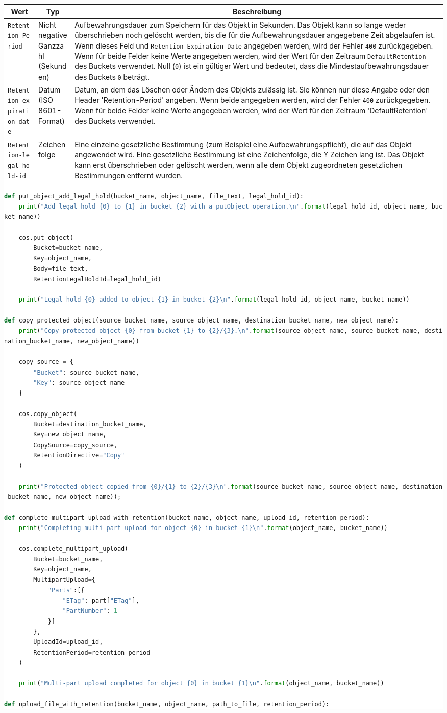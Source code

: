 
| Wert | Typ	| Beschreibung |
| --- | --- | --- | 
|`Retention-Period` | Nicht negative Ganzzahl (Sekunden) | Aufbewahrungsdauer zum Speichern für das Objekt in Sekunden. Das Objekt kann so lange weder überschrieben noch gelöscht werden, bis die für die Aufbewahrungsdauer angegebene Zeit abgelaufen ist. Wenn dieses Feld und `Retention-Expiration-Date` angegeben werden, wird der Fehler `400` zurückgegeben. Wenn für beide Felder keine Werte angegeben werden, wird der Wert für den Zeitraum `DefaultRetention` des Buckets verwendet. Null (`0`) ist ein gültiger Wert und bedeutet, dass die Mindestaufbewahrungsdauer des Buckets `0` beträgt. |
| `Retention-expiration-date` | Datum (ISO 8601-Format) | Datum, an dem das Löschen oder Ändern des Objekts zulässig ist. Sie können nur diese Angabe oder den Header 'Retention-Period' angeben. Wenn beide angegeben werden, wird der Fehler `400` zurückgegeben. Wenn für beide Felder keine Werte angegeben werden, wird der Wert für den Zeitraum 'DefaultRetention' des Buckets verwendet. |
| `Retention-legal-hold-id` | Zeichenfolge | Eine einzelne gesetzliche Bestimmung (zum Beispiel eine Aufbewahrungspflicht), die auf das Objekt angewendet wird. Eine gesetzliche Bestimmung ist eine Zeichenfolge, die Y Zeichen lang ist. Das Objekt kann erst überschrieben oder gelöscht werden, wenn alle dem Objekt zugeordneten gesetzlichen Bestimmungen entfernt wurden. |

```py
def put_object_add_legal_hold(bucket_name, object_name, file_text, legal_hold_id):
    print("Add legal hold {0} to {1} in bucket {2} with a putObject operation.\n".format(legal_hold_id, object_name, bucket_name))

    cos.put_object(
        Bucket=bucket_name,
        Key=object_name,
        Body=file_text,
        RetentionLegalHoldId=legal_hold_id)

    print("Legal hold {0} added to object {1} in bucket {2}\n".format(legal_hold_id, object_name, bucket_name))

def copy_protected_object(source_bucket_name, source_object_name, destination_bucket_name, new_object_name):
    print("Copy protected object {0} from bucket {1} to {2}/{3}.\n".format(source_object_name, source_bucket_name, destination_bucket_name, new_object_name))

    copy_source = {
        "Bucket": source_bucket_name,
        "Key": source_object_name
    }

    cos.copy_object(
        Bucket=destination_bucket_name,
        Key=new_object_name,
        CopySource=copy_source,
        RetentionDirective="Copy"
    )

    print("Protected object copied from {0}/{1} to {2}/{3}\n".format(source_bucket_name, source_object_name, destination_bucket_name, new_object_name));

def complete_multipart_upload_with_retention(bucket_name, object_name, upload_id, retention_period):
    print("Completing multi-part upload for object {0} in bucket {1}\n".format(object_name, bucket_name))

    cos.complete_multipart_upload(
        Bucket=bucket_name,
        Key=object_name,
        MultipartUpload={
            "Parts":[{
                "ETag": part["ETag"],
                "PartNumber": 1
            }]
        },
        UploadId=upload_id,
        RetentionPeriod=retention_period
    )

    print("Multi-part upload completed for object {0} in bucket {1}\n".format(object_name, bucket_name))

def upload_file_with_retention(bucket_name, object_name, path_to_file, retention_period):
```